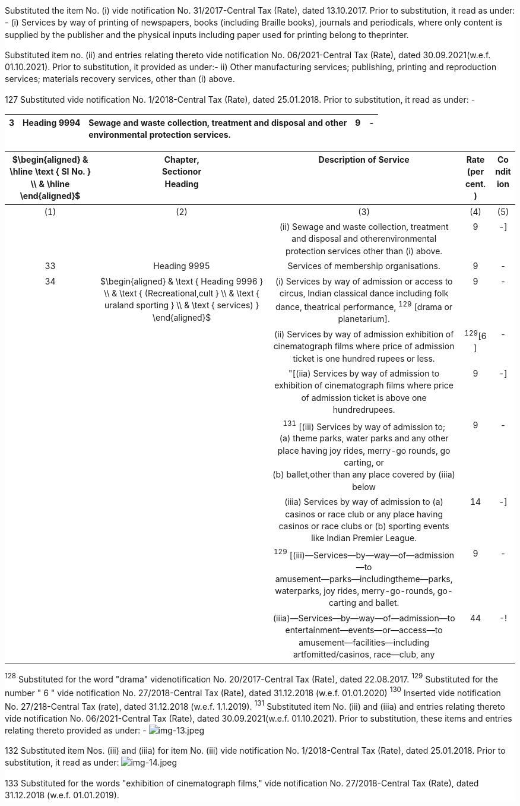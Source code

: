 Substituted the item No. (i) vide notification No. 31/2017-Central Tax (Rate), dated 13.10.2017. Prior to substitution, it read as under: -
(i) Services by way of printing of newspapers, books (including Braille books), journals and periodicals, where only content is supplied by the publisher and the physical inputs including paper used for printing belong to theprinter.

Substituted item no. (ii) and entries relating thereto vide notification No. 06/2021-Central Tax (Rate), dated 30.09.2021(w.e.f. 01.10.2021). Prior to substitution, it provided as under:-
ii) Other manufacturing services; publishing, printing and reproduction services; materials recovery services, other than (i) above.

127 Substituted vide notification No. 1/2018-Central Tax (Rate), dated 25.01.2018. Prior to substitution, it read as under: -

| 3 | Heading 9994 | Sewage and waste collection, treatment and disposal and other <br> environmental protection services. | 9 | - |
| :-- | :-- | :-- | :-- | :-- |

| $\begin{aligned} & \hline \text { SI No. } \\ & \hline \end{aligned}$ | Chapter, <br> Sectionor <br> Heading | Description of Service | Rate (per cent.) | Condition |
| :--: | :--: | :--: | :--: | :--: |
| (1) | (2) | (3) | (4) | (5) |
|  |  | (ii) Sewage and waste collection, treatment and disposal and otherenvironmental protection services other than (i) above. | 9 | -] |
| 33 | Heading 9995 | Services of membership organisations. | 9 | - |
| 34 | $\begin{aligned} & \text { Heading 9996 } \\ & \text { (Recreational,cult } \\ & \text { uraland sporting } \\ & \text { services) } \end{aligned}$ | (i) Services by way of admission or access to circus, Indian classical dance including folk dance, theatrical performance, ${ }^{129}$ [drama or planetarium]. | 9 | - |
|  |  | (ii) Services by way of admission exhibition of cinematograph films where price of admission ticket is one hundred rupees or less. | ${ }^{129}[6]$ | - |
|  |  | "[(iia) Services by way of admission to exhibition of cinematograph films where price of admission ticket is above one hundredrupees. | 9 | -] |
|  |  | ${ }^{131}$ [(iii) Services by way of admission to; <br> (a) theme parks, water parks and any other place having joy rides, merry-go rounds, go carting, or <br> (b) ballet,other than any place covered by (iiia) below | 9 | - |
|  |  | (iiia) Services by way of admission to (a) casinos or race club or any place having casinos or race clubs or (b) sporting events like Indian Premier League. | 14 | -] |
|  |  | ${ }^{129}$ [(iii)—Services—by—way—of—admission—to <br> amusement—parks—includingtheme—parks, waterparks, joy rides, merry-go-rounds, go-carting and ballet. | 9 | - |
|  |  | (iiia)—Services—by—way—of—admission—to <br> entertainment—events—or—access—to <br> amusement—facilities—including <br> artfomitted/casinos, race—club, any | 44 | -! |

${ }^{128}$ Substituted for the word "drama" videnotification No. 20/2017-Central Tax (Rate), dated 22.08.2017.
${ }^{129}$ Substituted for the number " 6 " vide notification No. 27/2018-Central Tax (Rate), dated 31.12.2018 (w.e.f. 01.01.2020)
${ }^{130}$ Inserted vide notification No. 27/218-Central Tax (rate), dated 31.12.2018 (w.e.f. 1.1.2019).
${ }^{131}$ Substituted item No. (iii) and (iiia) and entries relating thereto vide notification No. 06/2021-Central Tax (Rate), dated 30.09.2021(w.e.f. 01.10.2021). Prior to substitution, these items and entries relating thereto provided as under: -
![img-13.jpeg](img-13.jpeg.png)

132 Substituted item Nos. (iii) and (iiia) for item No. (iii) vide notification No. 1/2018-Central Tax (Rate), dated 25.01.2018. Prior to substitution, it read as under:
![img-14.jpeg](img-14.jpeg.png)

133 Substituted for the words "exhibition of cinematograph films," vide notification No. 27/2018-Central Tax (Rate), dated 31.12.2018 (w.e.f. 01.01.2019).


[^0]:    ${ }^{1}$ Inserted vide notification No. 3/2019-Central Tax (Rate), dated 29.03.2019 (w.e.f. 01.04.2019).
[^0]:    5 Inserted vide notification No. 02/2021-Central Tax (Rate), dated 02.06.2021 (w.e.f. 02.06.2021).
[^0]:    6 Substituted for the numbers " 10 " vide notification No. 10/2019-Central Tax (rate), dated 10.05.2019.
[^0]:    14 Inserred vide notification No. 3/2019-CentralTax (Rate), dated 29.03.2019 (w.e.f. 01.04.2019).
[^0]:    17 Inserited vide notification No. 04/2021-Central Tax (Rate), dated 14.06.2021.
[^0]:    22 Insered vide notification No. 1/2018-Central Tax (Rate), dated 25.01.2018).
[^0]:    ${ }^{30}$ Omitted the proviso in condition column vide notification No. 22/2021-Central Tax (Rate), dated 31.12.2021(w.e.f. 01.01.2022).
[^0]:    ${ }^{37}$ Omitted the proviso in condition column vide notification No. 22/2021-Central Tax (Rate), dated 31.12.2021(w.e.f. 01.01.2022).
[^0]:    41 Inserted vide notification No. 27/2018-Central Tax (Rate), dated 31.12.2018) (w.e.f. 01.01.2019).
[^0]:    45 Omitted the words "School, college" vide notification No. 27/2018-Central Tax (Rate), dated 31.12.2018) (w.e.f. 01.01.2019).
[^0]:    ${ }^{51}$ Substituted for the words "declared tariff" vide notification No. 13/2018-Central Tax (Rate), dated 26.07.2018 (w.e.f. 27.07.2018).
[^0]:    ${ }^{50}$ Substituted for the words "or" vide notification No. 31/2017-CentralTax (Rate), dated 13.10.2017.
[^0]:    57 Inserted vide notification No. 27/2018-Central Tax (Rate), dated 31.12.2018) (w.e.f. 01.01.2019).
[^0]:    50 Substituted vide notification No. 20/2017-Central Tax (Rate), dated 22.08.2017. Prior to substitution, the item No. (vi) provided as under.-
[^0]:    ${ }^{63}$ Numbered vide notification No. 30/2018-CentralTax (Rate), dated 31.12.2018 (w.e.f. 01.01.2019).
[^0]:    ${ }^{71}$ Omitted the words "or without"vide notification No. 20/2019-Central Tax (Rate), dated 30.09.2019 (w.e.f.01.10.2019).
[^0]:    ${ }^{85}$ Substituted entry No. (vii) and (viii) for entry No. (viia) vide notification No. 1/2018-Central Tax (Rate), dated 25.01.2018). Prior to substitution, it read as under: -
[^1]:    ${ }^{88}$ Inserted vide notification No. 20/2019-Central Tax (Rate), dated 30.09.2019 (w.e.f. 01.10.2019).
[^0]:    91 Substituted vide notification No. 13/2018-Central Tax (Rate), dated 26.07.2018 (w.e.f. 27.07.2018). Prior to substitution, it read as under:
[^0]:    94 Inserted vide notification No. 20/2019-Central Tax (Rate), dated 30.09.2019 (w.e.f. 01.10.2019).
[^0]:    ${ }^{99}$ Inserted vide notification No. 02/2020-Central Tax (Rate), dated 26.03.2020 (w.e.f. 01.04.2020).
[^0]:    111 Omitted the explanation vide notification No. 20/2017-Central Tax (Rate), dated 23.08.2017. Prior to omission, explanation read as under:
[^0]:    117Substituted item no. (ii) and (iii) for item No. (ii) and entries relating thereto vide notification No. 20/2017-Central Tax (Rate), dated 23.08.2017. Prior to substitution, the item (i) and entries relating thereto, read as under:
[^0]:    ${ }^{134}$ Inserted vide notification No. 27/2018-Central Tax (Rate), dated 31.12.2018) (w.e.f. 01.01.2019).
[^0]:    139 Substituted paragraph 2 vide notification No. 1/2018-Central Tax (Rate), dated 25.01.2018). Prior to substitution, it read as under:
[^0]:    143 Inserted vide notification No. 3/2019-Central Tax (Rate), dated 29.03.2019 (w.e.f. 01.04.2019).